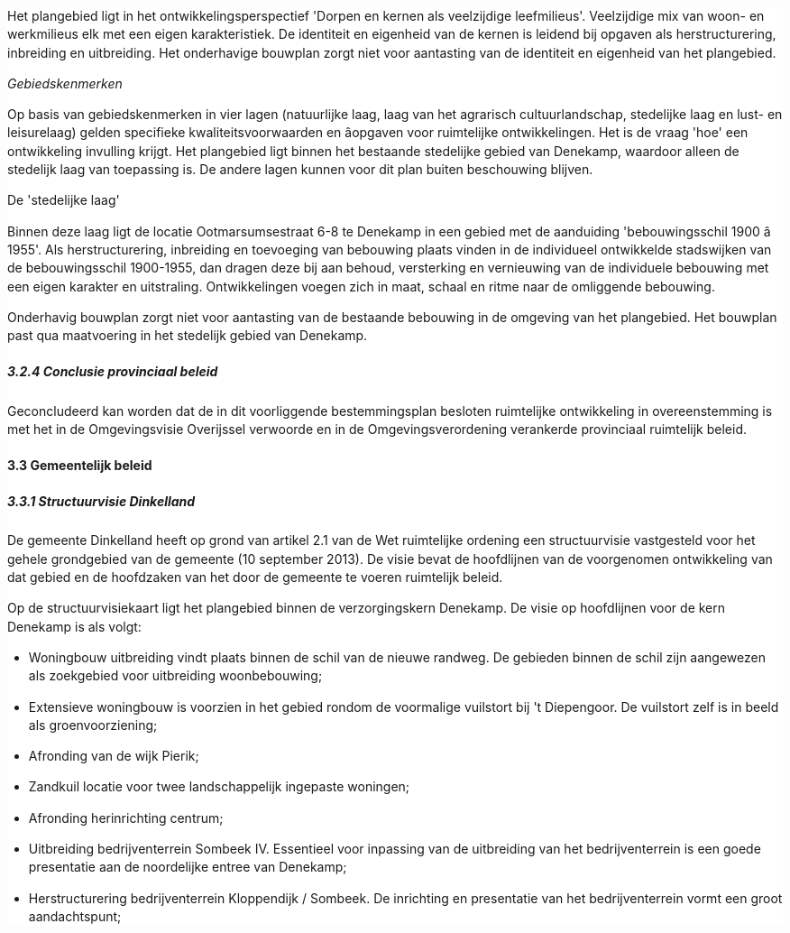 Het plangebied ligt in het ontwikkelingsperspectief 'Dorpen en kernen als veelzijdige leefmilieus'. Veelzijdige mix van woon\- en werkmilieus elk met een eigen karakteristiek. De identiteit en eigenheid van de kernen is leidend bij opgaven als herstructurering, inbreiding en uitbreiding. Het onderhavige bouwplan zorgt niet voor aantasting van de identiteit en eigenheid van het plangebied.

*Gebiedskenmerken*

Op basis van gebiedskenmerken in vier lagen (natuurlijke laag, laag van het agrarisch cultuurlandschap, stedelijke laag en lust\- en leisurelaag) gelden specifieke kwaliteitsvoorwaarden en âopgaven voor ruimtelijke ontwikkelingen. Het is de vraag 'hoe' een ontwikkeling invulling krijgt. Het plangebied ligt binnen het bestaande stedelijke gebied van Denekamp, waardoor alleen de stedelijk laag van toepassing is. De andere lagen kunnen voor dit plan buiten beschouwing blijven.

De 'stedelijke laag'

Binnen deze laag ligt de locatie Ootmarsumsestraat 6\-8 te Denekamp in een gebied met de aanduiding 'bebouwingsschil 1900 â 1955'. Als herstructurering, inbreiding en toevoeging van bebouwing plaats vinden in de individueel ontwikkelde stadswijken van de bebouwingsschil 1900\-1955, dan dragen deze bij aan behoud, versterking en vernieuwing van de individuele bebouwing met een eigen karakter en uitstraling. Ontwikkelingen voegen zich in maat, schaal en ritme naar de omliggende bebouwing.

Onderhavig bouwplan zorgt niet voor aantasting van de bestaande bebouwing in de omgeving van het plangebied. Het bouwplan past qua maatvoering in het stedelijk gebied van Denekamp.

##### 3\.2\.4 Conclusie provinciaal beleid

Geconcludeerd kan worden dat de in dit voorliggende bestemmingsplan besloten ruimtelijke ontwikkeling in overeenstemming is met het in de Omgevingsvisie Overijssel verwoorde en in de Omgevingsverordening verankerde provinciaal ruimtelijk beleid.

#### 3\.3 Gemeentelijk beleid

##### 3\.3\.1 Structuurvisie Dinkelland

De gemeente Dinkelland heeft op grond van artikel 2\.1 van de Wet ruimtelijke ordening een structuurvisie vastgesteld voor het gehele grondgebied van de gemeente (10 september 2013\). De visie bevat de hoofdlijnen van de voorgenomen ontwikkeling van dat gebied en de hoofdzaken van het door de gemeente te voeren ruimtelijk beleid.

Op de structuurvisiekaart ligt het plangebied binnen de verzorgingskern Denekamp. De visie op hoofdlijnen voor de kern Denekamp is als volgt:

* Woningbouw uitbreiding vindt plaats binnen de schil van de nieuwe randweg. De gebieden binnen de schil zijn aangewezen als zoekgebied voor uitbreiding woonbebouwing;

* Extensieve woningbouw is voorzien in het gebied rondom de voormalige vuilstort bij 't Diepengoor. De vuilstort zelf is in beeld als groenvoorziening;

* Afronding van de wijk Pierik;

* Zandkuil locatie voor twee landschappelijk ingepaste woningen;

* Afronding herinrichting centrum;

* Uitbreiding bedrijventerrein Sombeek IV. Essentieel voor inpassing van de uitbreiding van het bedrijventerrein is een goede presentatie aan de noordelijke entree van Denekamp;

* Herstructurering bedrijventerrein Kloppendijk / Sombeek. De inrichting en presentatie van het bedrijventerrein vormt een groot aandachtspunt;
